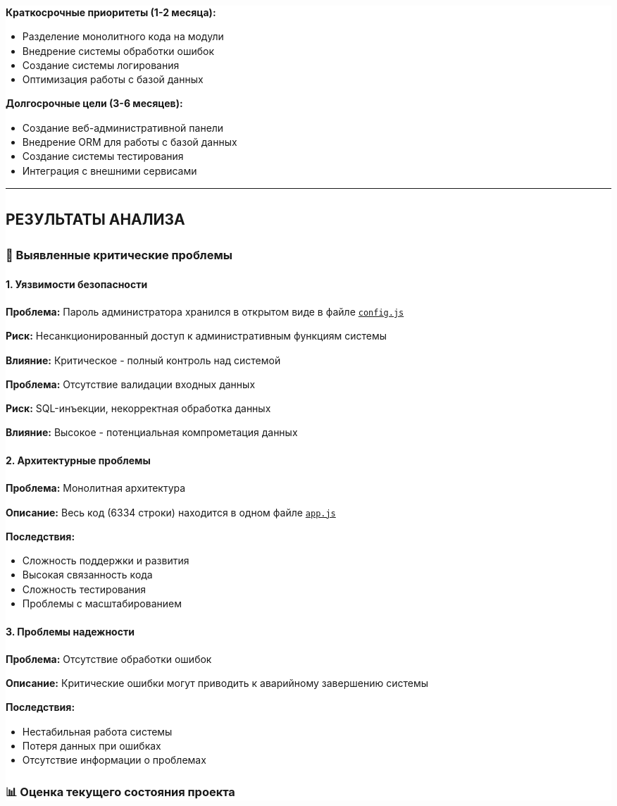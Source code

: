 **Краткосрочные приоритеты (1-2 месяца):**
- Разделение монолитного кода на модули
- Внедрение системы обработки ошибок
- Создание системы логирования
- Оптимизация работы с базой данных

**Долгосрочные цели (3-6 месяцев):**
- Создание веб-административной панели
- Внедрение ORM для работы с базой данных
- Создание системы тестирования
- Интеграция с внешними сервисами

---

## РЕЗУЛЬТАТЫ АНАЛИЗА

### 🔴 Выявленные критические проблемы

#### 1. Уязвимости безопасности

**Проблема:** Пароль администратора хранился в открытом виде в файле [`config.js`](config.js:23)

**Риск:** Несанкционированный доступ к административным функциям системы

**Влияние:** Критическое - полный контроль над системой

**Проблема:** Отсутствие валидации входных данных

**Риск:** SQL-инъекции, некорректная обработка данных

**Влияние:** Высокое - потенциальная компрометация данных

#### 2. Архитектурные проблемы

**Проблема:** Монолитная архитектура

**Описание:** Весь код (6334 строки) находится в одном файле [`app.js`](app.js:1)

**Последствия:**
- Сложность поддержки и развития
- Высокая связанность кода
- Сложность тестирования
- Проблемы с масштабированием

#### 3. Проблемы надежности

**Проблема:** Отсутствие обработки ошибок

**Описание:** Критические ошибки могут приводить к аварийному завершению системы

**Последствия:**
- Нестабильная работа системы
- Потеря данных при ошибках
- Отсутствие информации о проблемах

### 📊 Оценка текущего состояния проекта

